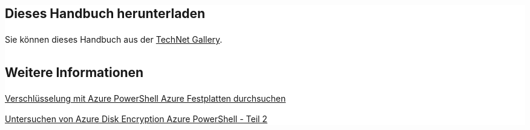## <a name="download-this-guide"></a>Dieses Handbuch herunterladen
Sie können dieses Handbuch aus der [TechNet Gallery](https://gallery.technet.microsoft.com/Azure-Disk-Encryption-for-a0018eb0).


## <a name="for-more-information"></a>Weitere Informationen
[Verschlüsselung mit Azure PowerShell Azure Festplatten durchsuchen](http://blogs.msdn.com/b/azuresecurity/archive/2015/11/16/explore-azure-disk-encryption-with-azure-powershell.aspx?wa=wsignin1.0)

[Untersuchen von Azure Disk Encryption Azure PowerShell - Teil 2](http://blogs.msdn.com/b/azuresecurity/archive/2015/11/21/explore-azure-disk-encryption-with-azure-powershell-part-2.aspx)
